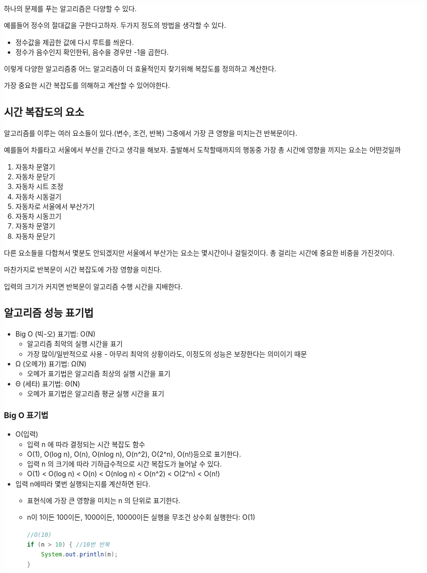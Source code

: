 하나의 문제를 푸는 알고리즘은 다양할 수 있다.

예를들어 정수의 절대값을 구한다고하자. 두가지 정도의 방법을 생각할 수 있다.

- 정수값을 제곱한 값에 다시 루트를 씌운다.
- 정수가 음수인지 확인한뒤, 음수을 경우만 -1을 곱한다.

이렇게 다양한 알고리즘중 어느 알고리즘이 더 효율적인지 찾기위해 복잡도를 정의하고 계산한다.

가장 중요한 시간 복잡도를 의해하고 계산할 수 있어야한다.

## 시간 복잡도의 요소

알고리즘를 이루는 여러 요소들이 있다.(변수, 조건, 반복) 그중에서 가장 큰 영향을 미치는건 반복문이다.

예를들어 차를타고 서울에서 부산을 간다고 생각을 해보자. 출발해서 도착할때까지의 행동중 가장 총 시간에 영향을 끼지는 요소는 어떤것일까

1. 자동차 문열기
2. 자동차 문닫기
3. 자동차 시트 조정
4. 자동차 시동걸기
5. 자동차로 서울에서 부산가기
6. 자동차 시동끄기
7. 자동차 문열기
8. 자동차 문닫기

다른 요소들을 다합쳐서 몇분도 안되겠지만 서울에서 부산가는 요소는 몇시간이나 걸릴것이다. 총 걸리는 시간에 중요한 비중을 가진것이다.

마찬가지로 반복문이 시간 복잡도에 가장 영향을 미친다.

입력의 크기가 커지면 반복문이 알고리즘 수행 시간을 지배한다.

## 알고리즘 성능 표기법

- Big O (빅-오) 표기법: O(N)
    - 알고리즘 최악의 실행 시간을 표기
    - 가장 많이/일반적으로 사용 - 아무리 최악의 상황이라도, 이정도의 성능은 보장한다는 의미이기 때문
- Ω (오메가) 표기법: Ω(N)
    - 오메가 표기법은 알고리즘 최상의 실행 시간을 표기
- Θ (세타) 표기법: Θ(N)
    - 오메가 표기법은 알고리즘 평균 실행 시간을 표기

### Big O 표기법

- O(입력)
    - 입력 n 에 따라 결정되는 시간 복잡도 함수
    - O(1), O(log n), O(n), O(nlog n), O(n^2), O(2^n), O(n!)등으로 표기한다.
    - 입력 n 의 크기에 따라 기하급수적으로 시간 복잡도가 늘어날 수 있다.
    - O(1) < O(log n) < O(n) < O(nlog n) < O(n^2) < O(2^n) < O(n!)
- 입력 n에따라 몇번 실행되는지를 계산하면 된다.
    - 표현식에 가장 큰 영향을 미치는 n 의 단위로 표기한다.
    - n이 1이든 100이든, 1000이든, 10000이든 실행을 무조건 상수회 실행한다: O(1)
        
        ```java
        //O(10)
        if (n > 10) { //10번 반복
        	System.out.println(n);
        }
        ```
        